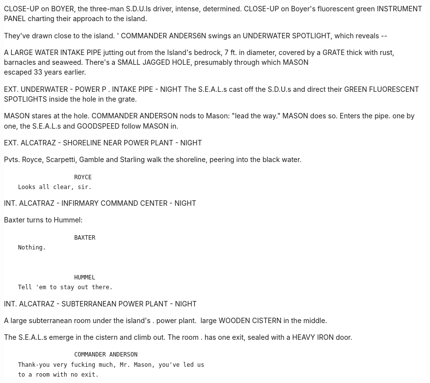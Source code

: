 
CLOSE-UP on BOYER, the three-man S.D.U.ls driver, intense, determined.
CLOSE-UP on Boyer's fluorescent green INSTRUMENT PANEL charting their
approach to the island.


They've drawn close to the island.  ' COMMANDER ANDERS6N swings an
UNDERWATER SPOTLIGHT, which reveals --


A LARGE WATER INTAKE PIPE jutting out from the Island's bedrock, 7 ft.
in diameter, covered by a GRATE thick with rust, barnacles and seaweed. 
There's a SMALL JAGGED HOLE, presumably through which MASON  
escaped 33
years earlier.



EXT.  UNDERWATER - POWER P     . INTAKE PIPE - NIGHT The S.E.A.L.s cast
off the S.D.U.s and direct their GREEN FLUORESCENT SPOTLIGHTS inside the
hole in the grate.



MASON  stares at the hole.  COMMANDER ANDERSON 
nods to Mason: "lead the way." MASON  does so.  Enters the pipe. one by one, 
the S.E.A.L.s and GOODSPEED follow MASON in.



EXT.  ALCATRAZ - SHORELINE NEAR POWER PLANT - NIGHT

Pvts.  Royce, Scarpetti, Gamble and Starling walk the shoreline, peering
into the black water.



						ROYCE  
		Looks all clear, sir.

INT.  ALCATRAZ - INFIRMARY COMMAND CENTER - NIGHT 

Baxter turns to Hummel:


						BAXTER 
		Nothing.


						HUMMEL 
		Tell 'em to stay out there.

INT.  ALCATRAZ - SUBTERRANEAN POWER PLANT - NIGHT

A large subterranean room under the island's . power plant. 	large
WOODEN CISTERN in the middle.



The S.E.A.L.s emerge in the cistern and climb out.  The room . has one
exit, sealed with a HEAVY IRON door.



						COMMANDER ANDERSON 
		Thank-you very fucking much, Mr. Mason, you've led us
		to a room with no exit.
